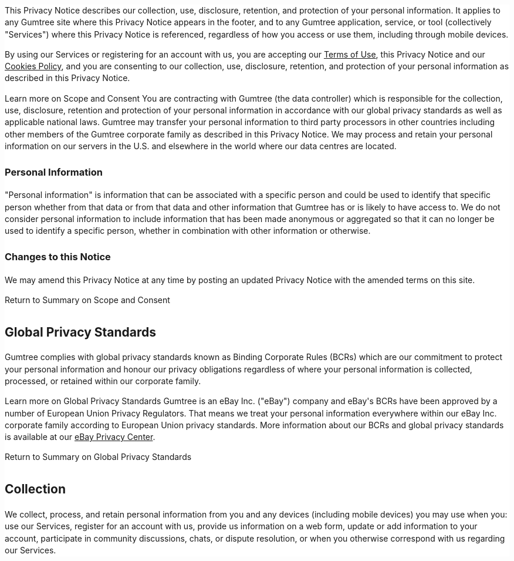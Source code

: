 This Privacy Notice describes our collection, use, disclosure, retention, and protection of your personal information. It applies to any Gumtree site where this Privacy Notice appears in the footer, and to any Gumtree application, service, or tool (collectively "Services") where this Privacy Notice is referenced, regardless of how you access or use them, including through mobile devices.

By using our Services or registering for an account with us, you are accepting our [Terms of Use](https://www.gumtree.com/termsofuse), this Privacy Notice and our [Cookies Policy](https://www.gumtree.com/cookies), and you are consenting to our collection, use, disclosure, retention, and protection of your personal information as described in this Privacy Notice.

Learn more<span class="hide-visually"> on Scope and Consent</span>
You are contracting with Gumtree (the data controller) which is responsible for the collection, use, disclosure, retention and protection of your personal information in accordance with our global privacy standards as well as applicable national laws. Gumtree may transfer your personal information to third party processors in other countries including other members of the Gumtree corporate family as described in this Privacy Notice. We may process and retain your personal information on our servers in the U.S. and elsewhere in the world where our data centres are located.

### Personal Information

"Personal information" is information that can be associated with a specific person and could be used to identify that specific person whether from that data or from that data and other information that Gumtree has or is likely to have access to. We do not consider personal information to include information that has been made anonymous or aggregated so that it can no longer be used to identify a specific person, whether in combination with other information or otherwise.

### Changes to this Notice

We may amend this Privacy Notice at any time by posting an updated Privacy Notice with the amended terms on this site.

Return to Summary<span class="hide-visually"> on Scope and Consent</span>

<span class="icn-circ-check iconu-s txt-success space-mrxs" aria-hidden="true"></span>Global Privacy Standards
--------------------------------------------------------------------------------------------------------------

Gumtree complies with global privacy standards known as Binding Corporate Rules (BCRs) which are our commitment to protect your personal information and honour our privacy obligations regardless of where your personal information is collected, processed, or retained within our corporate family.

Learn more<span class="hide-visually"> on Global Privacy Standards</span>
Gumtree is an eBay Inc. ("eBay") company and eBay's BCRs have been approved by a number of European Union Privacy Regulators. That means we treat your personal information everywhere within our eBay Inc. corporate family according to European Union privacy standards. More information about our BCRs and global privacy standards is available at our [eBay Privacy Center](http://www.ebayprivacycenter.com/privacy).

Return to Summary<span class="hide-visually"> on Global Privacy Standards</span>

<span class="icn-circ-check iconu-s txt-success space-mrxs" aria-hidden="true"></span>Collection
------------------------------------------------------------------------------------------------

We collect, process, and retain personal information from you and any devices (including mobile devices) you may use when you: use our Services, register for an account with us, provide us information on a web form, update or add information to your account, participate in community discussions, chats, or dispute resolution, or when you otherwise correspond with us regarding our Services.
